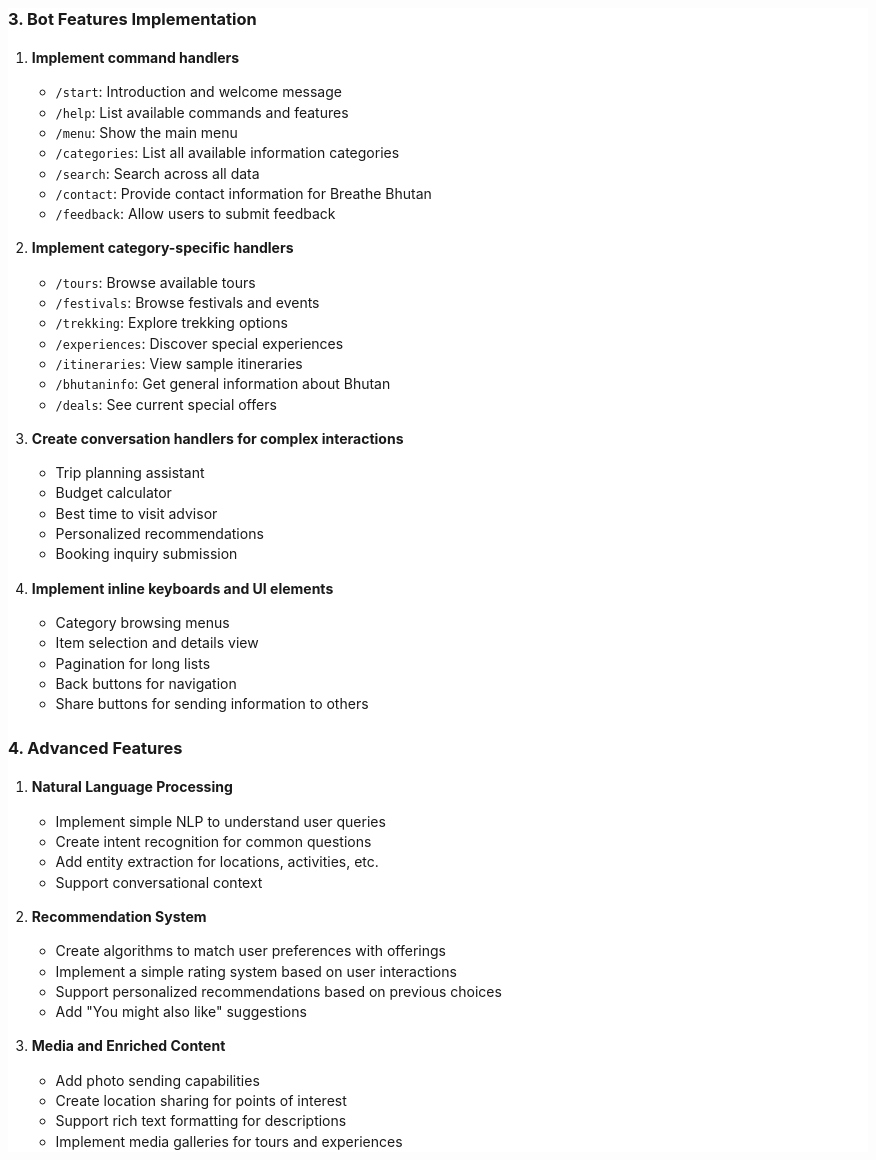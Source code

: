 ### 3. Bot Features Implementation

1. **Implement command handlers**
   - `/start`: Introduction and welcome message
   - `/help`: List available commands and features
   - `/menu`: Show the main menu
   - `/categories`: List all available information categories
   - `/search`: Search across all data
   - `/contact`: Provide contact information for Breathe Bhutan
   - `/feedback`: Allow users to submit feedback

2. **Implement category-specific handlers**
   - `/tours`: Browse available tours
   - `/festivals`: Browse festivals and events
   - `/trekking`: Explore trekking options
   - `/experiences`: Discover special experiences
   - `/itineraries`: View sample itineraries
   - `/bhutaninfo`: Get general information about Bhutan
   - `/deals`: See current special offers

3. **Create conversation handlers for complex interactions**
   - Trip planning assistant
   - Budget calculator
   - Best time to visit advisor
   - Personalized recommendations
   - Booking inquiry submission

4. **Implement inline keyboards and UI elements**
   - Category browsing menus
   - Item selection and details view
   - Pagination for long lists
   - Back buttons for navigation
   - Share buttons for sending information to others

### 4. Advanced Features

1. **Natural Language Processing**
   - Implement simple NLP to understand user queries
   - Create intent recognition for common questions
   - Add entity extraction for locations, activities, etc.
   - Support conversational context

2. **Recommendation System**
   - Create algorithms to match user preferences with offerings
   - Implement a simple rating system based on user interactions
   - Support personalized recommendations based on previous choices
   - Add "You might also like" suggestions

3. **Media and Enriched Content**
   - Add photo sending capabilities
   - Create location sharing for points of interest
   - Support rich text formatting for descriptions
   - Implement media galleries for tours and experiences
